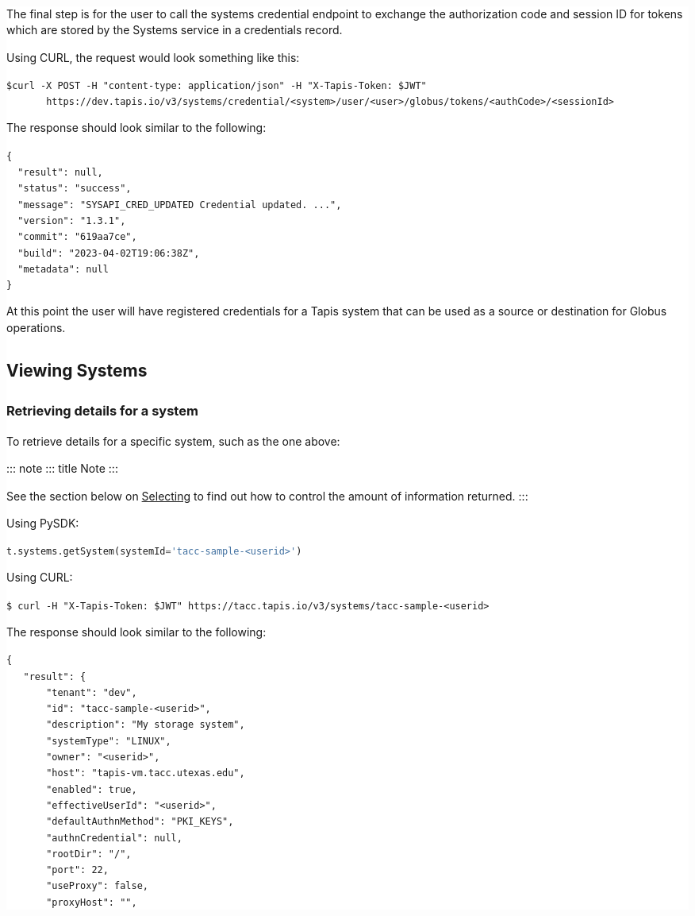 The final step is for the user to call the systems credential endpoint
to exchange the authorization code and session ID for tokens which are
stored by the Systems service in a credentials record.

Using CURL, the request would look something like this:

    $curl -X POST -H "content-type: application/json" -H "X-Tapis-Token: $JWT"
           https://dev.tapis.io/v3/systems/credential/<system>/user/<user>/globus/tokens/<authCode>/<sessionId>

The response should look similar to the following:

    {
      "result": null,
      "status": "success",
      "message": "SYSAPI_CRED_UPDATED Credential updated. ...",
      "version": "1.3.1",
      "commit": "619aa7ce",
      "build": "2023-04-02T19:06:38Z",
      "metadata": null
    }

At this point the user will have registered credentials for a Tapis
system that can be used as a source or destination for Globus
operations.

## Viewing Systems

### Retrieving details for a system

To retrieve details for a specific system, such as the one above:

::: note
::: title
Note
:::

See the section below on [Selecting](#selecting) to find out how to
control the amount of information returned.
:::

Using PySDK:

``` python
t.systems.getSystem(systemId='tacc-sample-<userid>')
```

Using CURL:

    $ curl -H "X-Tapis-Token: $JWT" https://tacc.tapis.io/v3/systems/tacc-sample-<userid>

The response should look similar to the following:

    {
       "result": {
           "tenant": "dev",
           "id": "tacc-sample-<userid>",
           "description": "My storage system",
           "systemType": "LINUX",
           "owner": "<userid>",
           "host": "tapis-vm.tacc.utexas.edu",
           "enabled": true,
           "effectiveUserId": "<userid>",
           "defaultAuthnMethod": "PKI_KEYS",
           "authnCredential": null,
           "rootDir": "/",
           "port": 22,
           "useProxy": false,
           "proxyHost": "",